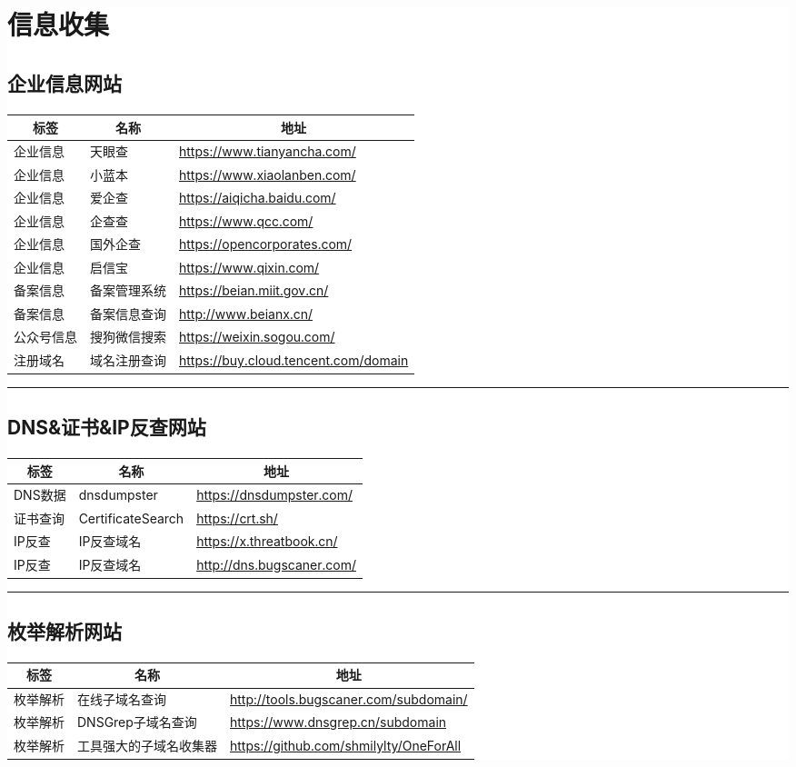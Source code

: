# 信息收集

## 企业信息网站

| **标签**   | **名称**     | **地址**                             |
| ---------- | ------------ | ------------------------------------ |
| 企业信息   | 天眼查       | https://www.tianyancha.com/          |
| 企业信息   | 小蓝本       | https://www.xiaolanben.com/          |
| 企业信息   | 爱企查       | https://aiqicha.baidu.com/           |
| 企业信息   | 企查查       | https://www.qcc.com/                 |
| 企业信息   | 国外企查     | https://opencorporates.com/          |
| 企业信息   | 启信宝       | https://www.qixin.com/               |
| 备案信息   | 备案管理系统 | https://beian.miit.gov.cn/           |
| 备案信息   | 备案信息查询 | http://www.beianx.cn/                |
| 公众号信息 | 搜狗微信搜索 | https://weixin.sogou.com/            |
| 注册域名   | 域名注册查询 | https://buy.cloud.tencent.com/domain |

------

## DNS&证书&IP反查网站

| **标签** | **名称**          | **地址**                  |
| -------- | ----------------- | ------------------------- |
| DNS数据  | dnsdumpster       | https://dnsdumpster.com/  |
| 证书查询 | CertificateSearch | https://crt.sh/           |
| IP反查   | IP反查域名        | https://x.threatbook.cn/  |
| IP反查   | IP反查域名        | http://dns.bugscaner.com/ |

------

## 枚举解析网站

| 标签     | 名称                   | 地址                                   |
| -------- | ---------------------- | -------------------------------------- |
| 枚举解析 | 在线子域名查询         | http://tools.bugscaner.com/subdomain/  |
| 枚举解析 | DNSGrep子域名查询      | https://www.dnsgrep.cn/subdomain       |
| 枚举解析 | 工具强大的子域名收集器 | https://github.com/shmilylty/OneForAll |
